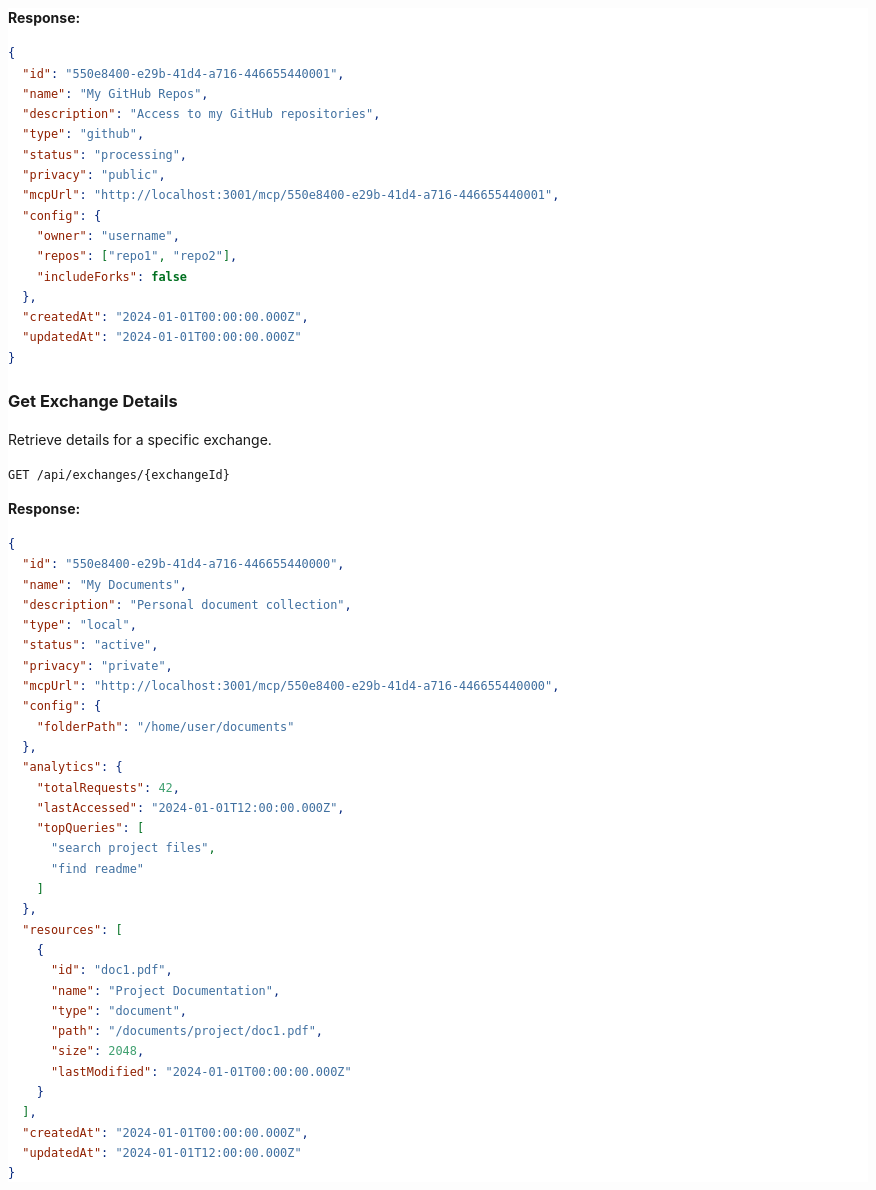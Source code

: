 **Response:**
```json
{
  "id": "550e8400-e29b-41d4-a716-446655440001",
  "name": "My GitHub Repos",
  "description": "Access to my GitHub repositories",
  "type": "github",
  "status": "processing",
  "privacy": "public",
  "mcpUrl": "http://localhost:3001/mcp/550e8400-e29b-41d4-a716-446655440001",
  "config": {
    "owner": "username",
    "repos": ["repo1", "repo2"],
    "includeForks": false
  },
  "createdAt": "2024-01-01T00:00:00.000Z",
  "updatedAt": "2024-01-01T00:00:00.000Z"
}
```

### Get Exchange Details

Retrieve details for a specific exchange.

```
GET /api/exchanges/{exchangeId}
```

**Response:**
```json
{
  "id": "550e8400-e29b-41d4-a716-446655440000",
  "name": "My Documents",
  "description": "Personal document collection",
  "type": "local",
  "status": "active",
  "privacy": "private",
  "mcpUrl": "http://localhost:3001/mcp/550e8400-e29b-41d4-a716-446655440000",
  "config": {
    "folderPath": "/home/user/documents"
  },
  "analytics": {
    "totalRequests": 42,
    "lastAccessed": "2024-01-01T12:00:00.000Z",
    "topQueries": [
      "search project files",
      "find readme"
    ]
  },
  "resources": [
    {
      "id": "doc1.pdf",
      "name": "Project Documentation",
      "type": "document",
      "path": "/documents/project/doc1.pdf",
      "size": 2048,
      "lastModified": "2024-01-01T00:00:00.000Z"
    }
  ],
  "createdAt": "2024-01-01T00:00:00.000Z",
  "updatedAt": "2024-01-01T12:00:00.000Z"
}
```
